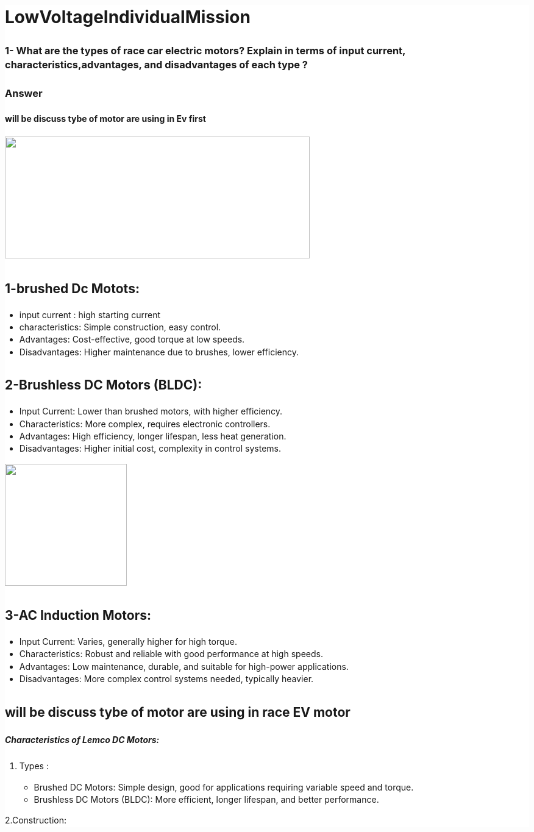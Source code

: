 # LowVoltageIndividualMission

### 1- What are the types of race car electric motors? Explain in terms of input current, characteristics,advantages, and disadvantages of each type ? 
  
### Answer

#### will be discuss tybe of motor are using in Ev first
<div>
  <img src="https://github.com/user-attachments/assets/b0b52265-132c-4050-bae7-c696aabe8367"  height="200" width="500">
</div>


1-brushed Dc Motots:
-

  - input current : high starting current
  - characteristics: Simple construction, easy control.
  - Advantages: Cost-effective, good torque at low speeds.
  - Disadvantages: Higher maintenance due to brushes, lower efficiency.
 
 2-Brushless DC Motors (BLDC):
 -
 - Input Current: Lower than brushed motors, with higher efficiency.
 - Characteristics: More complex, requires electronic controllers.
 - Advantages: High efficiency, longer lifespan, less heat generation.
 - Disadvantages: Higher initial cost, complexity in control systems.

<div>
  <img src="https://github.com/user-attachments/assets/bf361ecc-57e7-4725-94bd-02e4b73ff72d"  height="200" width="200">
</div>


3-AC Induction Motors:
-
- Input Current: Varies, generally higher for high torque.
- Characteristics: Robust and reliable with good performance at high speeds.
- Advantages: Low maintenance, durable, and suitable for high-power applications.
- Disadvantages: More complex control systems needed, typically heavier.

## will be discuss tybe of motor are using in race EV motor 

##### Characteristics of Lemco DC Motors:

1. Types :

    - Brushed DC Motors: Simple design, good for applications requiring variable speed and torque.
    - Brushless DC Motors (BLDC): More efficient, longer lifespan, and better performance.

2.Construction:
